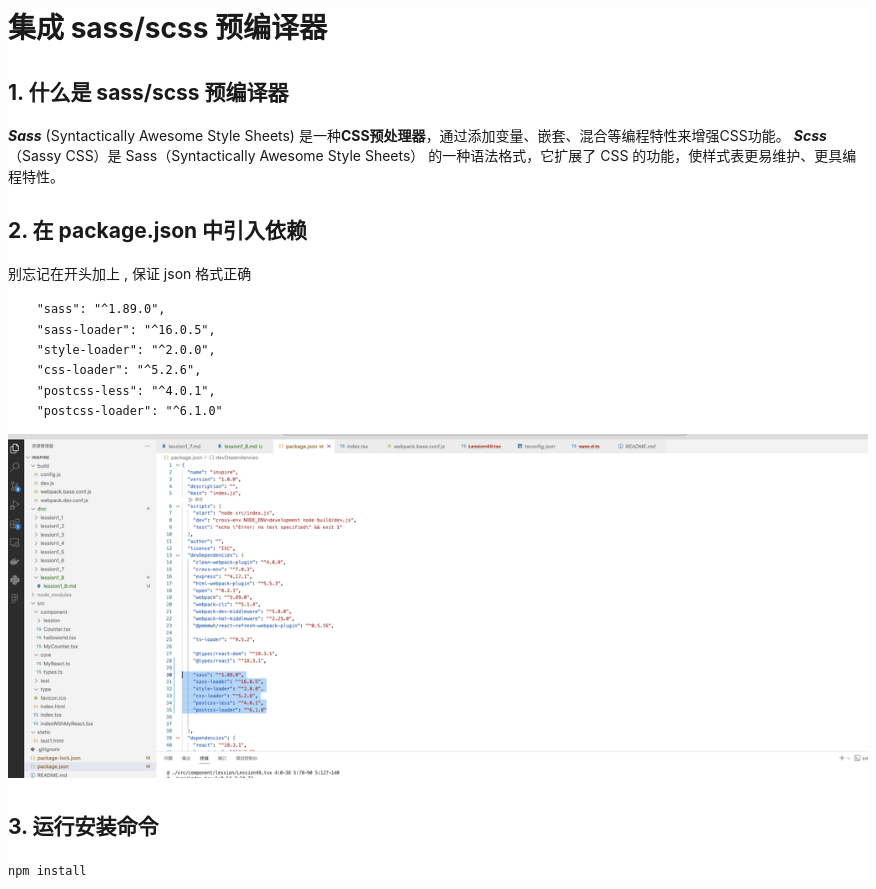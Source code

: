 # 集成 sass/scss 预编译器

## 1. 什么是 sass/scss 预编译器
***Sass*** (Syntactically Awesome Style Sheets) 是一种**CSS预处理器**，通过添加变量、嵌套、混合等编程特性来增强CSS功能。
***Scss***（Sassy CSS）是 ​​Sass（Syntactically Awesome Style Sheets）​​ 的一种语法格式，它扩展了 CSS 的功能，使样式表更易维护、更具编程特性。


## 2. 在 package.json 中引入依赖
别忘记在开头加上 , 保证 json 格式正确
```
    "sass": "^1.89.0",
    "sass-loader": "^16.0.5",
    "style-loader": "^2.0.0",
    "css-loader": "^5.2.6",
    "postcss-less": "^4.0.1",
    "postcss-loader": "^6.1.0"
```
![Alt text](image.png)

## 3. 运行安装命令
```
npm install
```